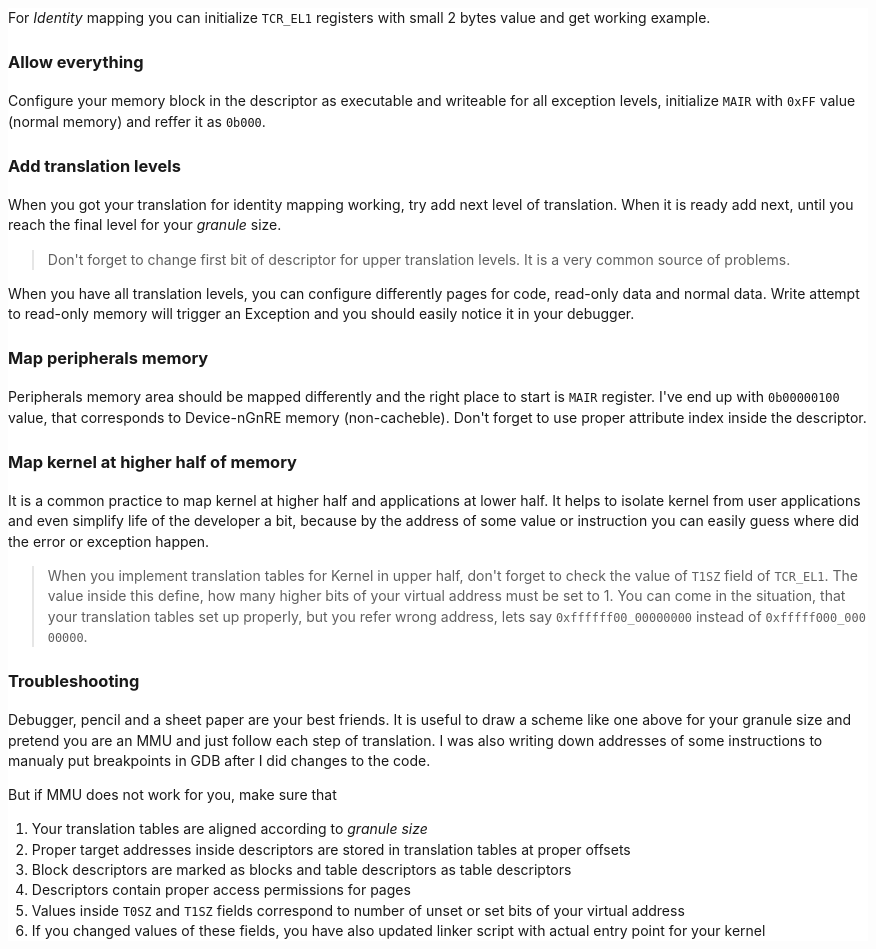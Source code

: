 For _Identity_ mapping you can initialize `TCR_EL1` registers with small 2 bytes value and get
working example.

### Allow everything

Configure your memory block in the descriptor as executable and writeable for all exception levels,
initialize `MAIR` with `0xFF` value (normal memory) and reffer it as `0b000`.

### Add translation levels

When you got your translation for identity mapping working, try add next level of translation.
When it is ready add next, until you reach the final level for your _granule_ size.

> Don't forget to change first bit of descriptor for upper translation levels. It is a very common
> source of problems.

When you have all translation levels, you can configure differently pages for code, read-only data
and normal data. Write attempt to read-only memory will trigger an Exception and you should easily
notice it in your debugger.

### Map peripherals memory

Peripherals memory area should be mapped differently and the right place to start is `MAIR`
register. I've end up with `0b00000100` value, that corresponds to Device-nGnRE memory (non-cacheble).
Don't forget to use proper attribute index inside the descriptor.

### Map kernel at higher half of memory

It is a common practice to map kernel at higher half and applications at lower half. It helps to
isolate kernel from user applications and even simplify life of the developer a bit, because by the
address of some value or instruction you can easily guess where did the error or exception happen.

> When you implement translation tables for Kernel in upper half, don't forget to check the value
> of `T1SZ` field of `TCR_EL1`. The value inside this define, how many higher bits of your virtual
> address must be set to 1. You can come in the situation, that your translation tables set up
> properly, but you refer wrong address, lets say `0xffffff00_00000000` instead of
> `0xfffff000_00000000`.

### Troubleshooting

Debugger, pencil and a sheet paper are your best friends. It is useful to draw a scheme like one above
for your granule size and pretend you are an MMU and just follow each step of translation. I was
also writing down addresses of some instructions to manualy put breakpoints in GDB after I did
changes to the code.

But if MMU does not work for you, make sure that

1. Your translation tables are aligned according to _granule size_
2. Proper target addresses inside descriptors are stored in translation tables at proper offsets
3. Block descriptors are marked as blocks and table descriptors as table descriptors
4. Descriptors contain proper access permissions for pages
5. Values inside `T0SZ` and `T1SZ` fields correspond to number of unset or set bits of your virtual
address
6. If you changed values of these fields, you have also updated linker script with actual 
entry point for your kernel
